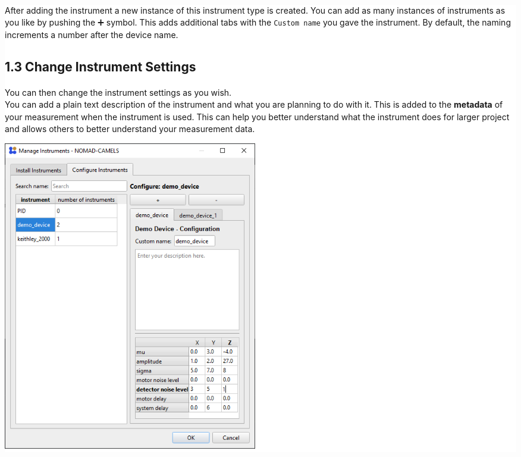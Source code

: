 After adding the instrument a new instance of this instrument type is created. You can add as many instances of instruments as you like by  pushing the &#10133; symbol. This adds additional tabs with the `Custom name` you gave the instrument. By default, the naming  increments a number after the device name.

## 1.3 Change Instrument Settings
You can then change the instrument settings as you wish.\
You can add a plain text description of the instrument and what you are planning to do with it. This is added to the **metadata** of your measurement when the instrument is used. This can help you better understand what the instrument does for larger project and allows others to better understand your measurement data.

<p float="left">
  <img src="img_6.png" width="49%" />